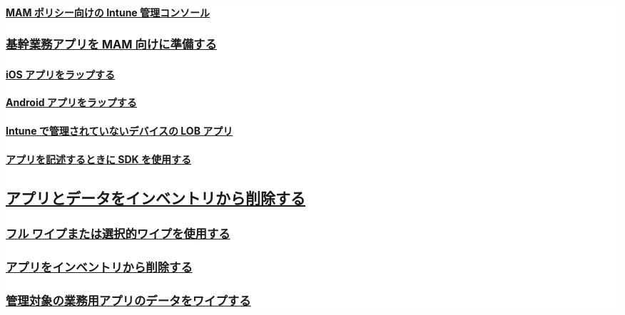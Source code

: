 #### <a name="intune-admin-console-for-mam-policiesconfigure-and-deploy-mobile-application-management-policies-in-the-microsoft-intune-consolemd"></a>[MAM ポリシー向けの Intune 管理コンソール](configure-and-deploy-mobile-application-management-policies-in-the-microsoft-intune-console.md)

### <a name="prepare-line-of-business-apps-for-mamdecide-how-to-prepare-apps-for-mobile-application-management-with-microsoft-intunemd"></a>[基幹業務アプリを MAM 向けに準備する](decide-how-to-prepare-apps-for-mobile-application-management-with-microsoft-intune.md)
#### <a name="wrap-ios-appsprepare-ios-apps-for-mobile-application-management-with-the-microsoft-intune-app-wrapping-toolmd"></a>[iOS アプリをラップする](prepare-ios-apps-for-mobile-application-management-with-the-microsoft-intune-app-wrapping-tool.md)
#### <a name="wrap-android-appsprepare-android-apps-for-mobile-application-management-with-the-microsoft-intune-app-wrapping-toolmd"></a>[Android アプリをラップする](prepare-android-apps-for-mobile-application-management-with-the-microsoft-intune-app-wrapping-tool.md)
#### <a name="lob-apps-on-devices-not-managed-by-intuneprotect-line-of-business-apps-and-data-on-devices-not-enrolled-in-microsoft-intunemd"></a>[Intune で管理されていないデバイスの LOB アプリ](protect-line-of-business-apps-and-data-on-devices-not-enrolled-in-microsoft-intune.md)
#### <a name="use-the-sdk-when-you-write-an-appuse-the-sdk-to-enable-apps-for-mobile-application-managementmd"></a>[アプリを記述するときに SDK を使用する](use-the-sdk-to-enable-apps-for-mobile-application-management.md)


## <a name="retire-apps-and-datause-remote-wipe-to-help-protect-data-using-microsoft-intunemd"></a>[アプリとデータをインベントリから削除する](use-remote-wipe-to-help-protect-data-using-microsoft-intune.md)
### <a name="use-full-or-selective-wipeuse-remote-wipe-to-help-protect-data-using-microsoft-intunemd"></a>[フル ワイプまたは選択的ワイプを使用する](use-remote-wipe-to-help-protect-data-using-microsoft-intune.md)
### <a name="retire-apps-retire-apps-using-microsoft-intunemd"></a>[アプリをインベントリから削除する](retire-apps-using-microsoft-intune.md)
### <a name="wipe-managed-company-app-datawipe-managed-company-app-data-with-microsoft-intunemd"></a>[管理対象の業務用アプリのデータをワイプする](Wipe-managed-company-app-data-with-microsoft-intune.md)
